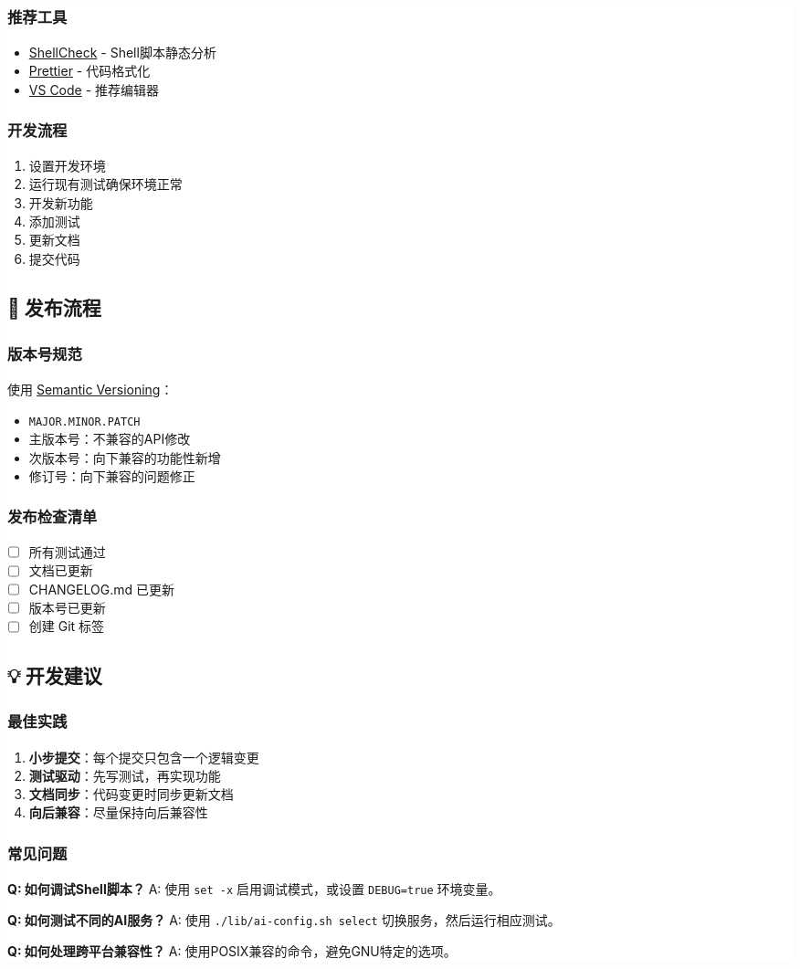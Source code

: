 ### 推荐工具

- [ShellCheck](https://www.shellcheck.net/) - Shell脚本静态分析
- [Prettier](https://prettier.io/) - 代码格式化
- [VS Code](https://code.visualstudio.com/) - 推荐编辑器

### 开发流程

1. 设置开发环境
2. 运行现有测试确保环境正常
3. 开发新功能
4. 添加测试
5. 更新文档
6. 提交代码

## 🚀 发布流程

### 版本号规范

使用 [Semantic Versioning](https://semver.org/)：
- `MAJOR.MINOR.PATCH`
- 主版本号：不兼容的API修改
- 次版本号：向下兼容的功能性新增
- 修订号：向下兼容的问题修正

### 发布检查清单

- [ ] 所有测试通过
- [ ] 文档已更新
- [ ] CHANGELOG.md 已更新
- [ ] 版本号已更新
- [ ] 创建 Git 标签

## 💡 开发建议

### 最佳实践

1. **小步提交**：每个提交只包含一个逻辑变更
2. **测试驱动**：先写测试，再实现功能
3. **文档同步**：代码变更时同步更新文档
4. **向后兼容**：尽量保持向后兼容性

### 常见问题

**Q: 如何调试Shell脚本？**
A: 使用 `set -x` 启用调试模式，或设置 `DEBUG=true` 环境变量。

**Q: 如何测试不同的AI服务？**
A: 使用 `./lib/ai-config.sh select` 切换服务，然后运行相应测试。

**Q: 如何处理跨平台兼容性？**
A: 使用POSIX兼容的命令，避免GNU特定的选项。
